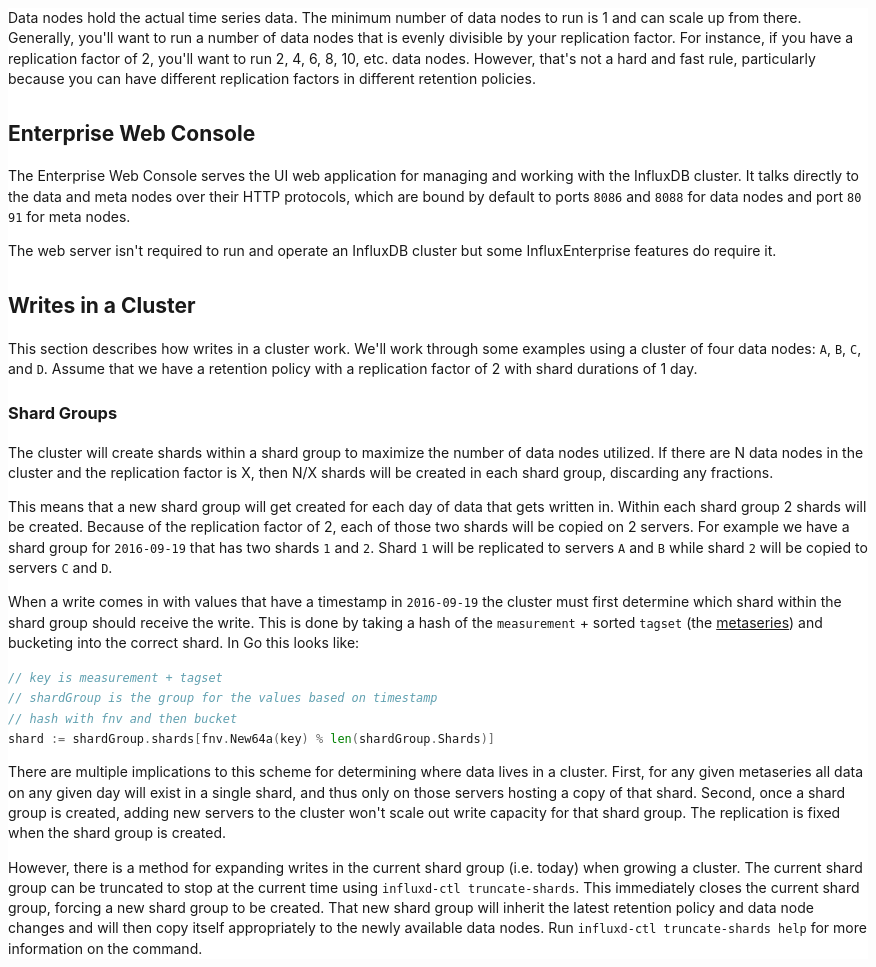 Data nodes hold the actual time series data. The minimum number of data nodes to run is 1 and can scale up from there. Generally, you'll want to run a number of data nodes that is evenly divisible by your replication factor. For instance, if you have a replication factor of 2, you'll want to run 2, 4, 6, 8, 10, etc. data nodes. However, that's not a hard and fast rule, particularly because you can have different replication factors in different retention policies.

## Enterprise Web Console

The Enterprise Web Console serves the UI web application for managing and working with the InfluxDB cluster. It talks directly to the data and meta nodes over their HTTP protocols, which are bound by default to ports `8086` and `8088` for data nodes and port `8091` for meta nodes.

The web server isn't required to run and operate an InfluxDB cluster but some InfluxEnterprise features do require it.

## Writes in a Cluster

This section describes how writes in a cluster work. We'll work through some examples using a cluster of four data nodes: `A`, `B`, `C`, and `D`. Assume that we have a retention policy with a replication factor of 2 with shard durations of 1 day.

### Shard Groups

The cluster will create shards within a shard group to maximize the number of data nodes utilized. If there are N data nodes in the cluster and the replication factor is X, then N/X shards will be created in each shard group, discarding any fractions.

This means that a new shard group will get created for each day of data that gets written in. Within each shard group 2 shards will be created. Because of the replication factor of 2, each of those two shards will be copied on 2 servers. For example we have a shard group for `2016-09-19` that has two shards `1` and `2`. Shard `1` will be replicated to servers `A` and `B` while shard `2` will be copied to servers `C` and `D`.

When a write comes in with values that have a timestamp in `2016-09-19` the cluster must first determine which shard within the shard group should receive the write. This is done by taking a hash of the `measurement` + sorted `tagset` (the [metaseries](/influxdb/v1.1/concepts/glossary/#metaseries)) and bucketing into the correct shard. In Go this looks like:

```go
// key is measurement + tagset
// shardGroup is the group for the values based on timestamp
// hash with fnv and then bucket
shard := shardGroup.shards[fnv.New64a(key) % len(shardGroup.Shards)]
```

There are multiple implications to this scheme for determining where data lives in a cluster. First, for any given metaseries all data on any given day will exist in a single shard, and thus only on those servers hosting a copy of that shard. Second, once a shard group is created, adding new servers to the cluster won't scale out write capacity for that shard group. The replication is fixed when the shard group is created. 

However, there is a method for expanding writes in the current shard group (i.e. today) when growing a cluster. The current shard group can be truncated to stop at the current time using `influxd-ctl truncate-shards`. This immediately closes the current shard group, forcing a new shard group to be created. That new shard group will inherit the latest retention policy and data node changes and will then copy itself appropriately to the newly available data nodes. Run `influxd-ctl truncate-shards help` for more information on the command.
